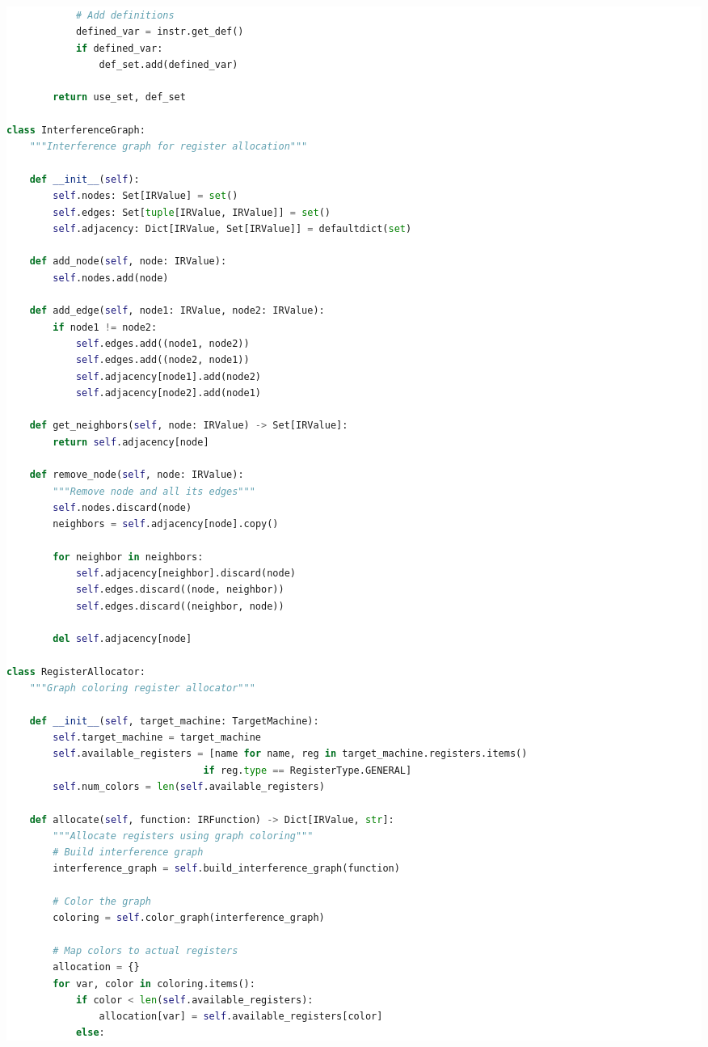 ```python
            # Add definitions
            defined_var = instr.get_def()
            if defined_var:
                def_set.add(defined_var)
        
        return use_set, def_set

class InterferenceGraph:
    """Interference graph for register allocation"""
    
    def __init__(self):
        self.nodes: Set[IRValue] = set()
        self.edges: Set[tuple[IRValue, IRValue]] = set()
        self.adjacency: Dict[IRValue, Set[IRValue]] = defaultdict(set)
    
    def add_node(self, node: IRValue):
        self.nodes.add(node)
    
    def add_edge(self, node1: IRValue, node2: IRValue):
        if node1 != node2:
            self.edges.add((node1, node2))
            self.edges.add((node2, node1))
            self.adjacency[node1].add(node2)
            self.adjacency[node2].add(node1)
    
    def get_neighbors(self, node: IRValue) -> Set[IRValue]:
        return self.adjacency[node]
    
    def remove_node(self, node: IRValue):
        """Remove node and all its edges"""
        self.nodes.discard(node)
        neighbors = self.adjacency[node].copy()
        
        for neighbor in neighbors:
            self.adjacency[neighbor].discard(node)
            self.edges.discard((node, neighbor))
            self.edges.discard((neighbor, node))
        
        del self.adjacency[node]

class RegisterAllocator:
    """Graph coloring register allocator"""
    
    def __init__(self, target_machine: TargetMachine):
        self.target_machine = target_machine
        self.available_registers = [name for name, reg in target_machine.registers.items() 
                                  if reg.type == RegisterType.GENERAL]
        self.num_colors = len(self.available_registers)
    
    def allocate(self, function: IRFunction) -> Dict[IRValue, str]:
        """Allocate registers using graph coloring"""
        # Build interference graph
        interference_graph = self.build_interference_graph(function)
        
        # Color the graph
        coloring = self.color_graph(interference_graph)
        
        # Map colors to actual registers
        allocation = {}
        for var, color in coloring.items():
            if color < len(self.available_registers):
                allocation[var] = self.available_registers[color]
            else:
```